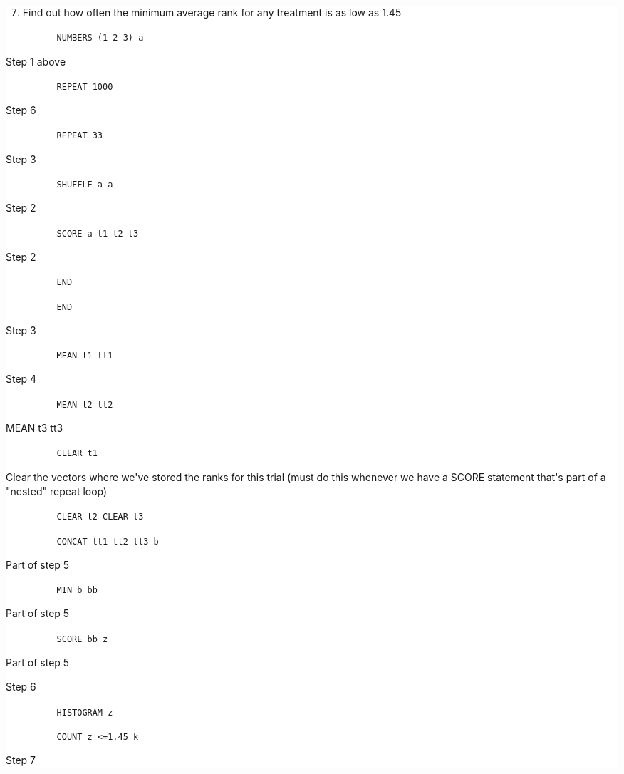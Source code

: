 7.  Find out how often the minimum average rank for any treatment is as
    low as 1.45

`           NUMBERS (1 2 3) a         `

Step 1 above

`           REPEAT 1000         `

Step 6

`           REPEAT 33         `

Step 3

`           SHUFFLE a a         `

Step 2

`           SCORE a t1 t2 t3         `

Step 2

`           END         `

`           END         `

Step 3

`           MEAN t1 tt1         `

Step 4

`           MEAN t2 tt2         `

MEAN t3 tt3

`           CLEAR t1         `

Clear the vectors where we've stored the ranks for this trial (must do
this whenever we have a SCORE statement that's part of a "nested" repeat
loop)

`           CLEAR t2 CLEAR t3         `

`           CONCAT tt1 tt2 tt3 b         `

Part of step 5

`           MIN b bb         `

Part of step 5

`           SCORE bb z         `

Part of step 5

Step 6

`           HISTOGRAM z         `

`           COUNT z <=1.45 k         `

Step 7

